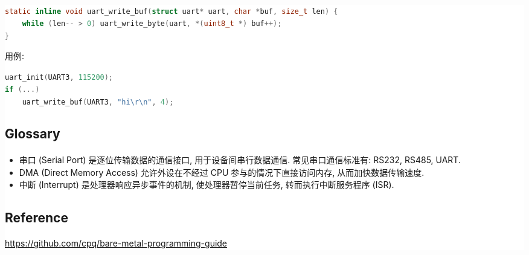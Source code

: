 ```c
static inline void uart_write_buf(struct uart* uart, char *buf, size_t len) {
	while (len-- > 0) uart_write_byte(uart, *(uint8_t *) buf++);
}
```

用例: 
```c
uart_init(UART3, 115200); 
if (...)
	uart_write_buf(UART3, "hi\r\n", 4);
```

## Glossary

- 串口 (Serial Port) 是逐位传输数据的通信接口, 用于设备间串行数据通信. 常见串口通信标准有: RS232, RS485, UART.
- DMA (Direct Memory Access) 允许外设在不经过 CPU 参与的情况下直接访问内存, 从而加快数据传输速度.
- 中断 (Interrupt) 是处理器响应异步事件的机制, 使处理器暂停当前任务, 转而执行中断服务程序 (ISR).

## Reference 

https://github.com/cpq/bare-metal-programming-guide